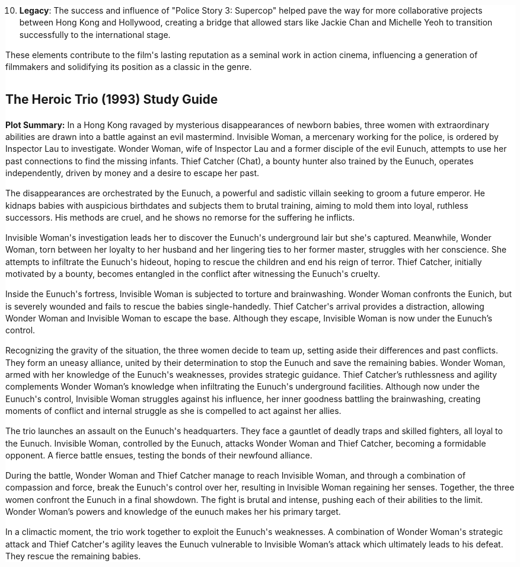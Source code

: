 10. **Legacy**: The success and influence of "Police Story 3: Supercop" helped pave the way for more collaborative projects between Hong Kong and Hollywood, creating a bridge that allowed stars like Jackie Chan and Michelle Yeoh to transition successfully to the international stage.

These elements contribute to the film's lasting reputation as a seminal work in action cinema, influencing a generation of filmmakers and solidifying its position as a classic in the genre.

## The Heroic Trio (1993) Study Guide

**Plot Summary:** In a Hong Kong ravaged by mysterious disappearances of newborn babies, three women with extraordinary abilities are drawn into a battle against an evil mastermind. Invisible Woman, a mercenary working for the police, is ordered by Inspector Lau to investigate. Wonder Woman, wife of Inspector Lau and a former disciple of the evil Eunuch, attempts to use her past connections to find the missing infants. Thief Catcher (Chat), a bounty hunter also trained by the Eunuch, operates independently, driven by money and a desire to escape her past.

The disappearances are orchestrated by the Eunuch, a powerful and sadistic villain seeking to groom a future emperor. He kidnaps babies with auspicious birthdates and subjects them to brutal training, aiming to mold them into loyal, ruthless successors. His methods are cruel, and he shows no remorse for the suffering he inflicts.

Invisible Woman's investigation leads her to discover the Eunuch's underground lair but she's captured. Meanwhile, Wonder Woman, torn between her loyalty to her husband and her lingering ties to her former master, struggles with her conscience. She attempts to infiltrate the Eunuch's hideout, hoping to rescue the children and end his reign of terror. Thief Catcher, initially motivated by a bounty, becomes entangled in the conflict after witnessing the Eunuch's cruelty.

Inside the Eunuch's fortress, Invisible Woman is subjected to torture and brainwashing. Wonder Woman confronts the Eunich, but is severely wounded and fails to rescue the babies single-handedly. Thief Catcher's arrival provides a distraction, allowing Wonder Woman and Invisible Woman to escape the base. Although they escape, Invisible Woman is now under the Eunuch’s control.

Recognizing the gravity of the situation, the three women decide to team up, setting aside their differences and past conflicts. They form an uneasy alliance, united by their determination to stop the Eunuch and save the remaining babies. Wonder Woman, armed with her knowledge of the Eunuch's weaknesses, provides strategic guidance. Thief Catcher’s ruthlessness and agility complements Wonder Woman’s knowledge when infiltrating the Eunuch's underground facilities. Although now under the Eunuch's control, Invisible Woman struggles against his influence, her inner goodness battling the brainwashing, creating moments of conflict and internal struggle as she is compelled to act against her allies.

The trio launches an assault on the Eunuch's headquarters. They face a gauntlet of deadly traps and skilled fighters, all loyal to the Eunuch. Invisible Woman, controlled by the Eunuch, attacks Wonder Woman and Thief Catcher, becoming a formidable opponent. A fierce battle ensues, testing the bonds of their newfound alliance.

During the battle, Wonder Woman and Thief Catcher manage to reach Invisible Woman, and through a combination of compassion and force, break the Eunuch's control over her, resulting in Invisible Woman regaining her senses. Together, the three women confront the Eunuch in a final showdown. The fight is brutal and intense, pushing each of their abilities to the limit. Wonder Woman’s powers and knowledge of the eunuch makes her his primary target.

In a climactic moment, the trio work together to exploit the Eunuch's weaknesses. A combination of Wonder Woman's strategic attack and Thief Catcher's agility leaves the Eunuch vulnerable to Invisible Woman’s attack which ultimately leads to his defeat. They rescue the remaining babies.
